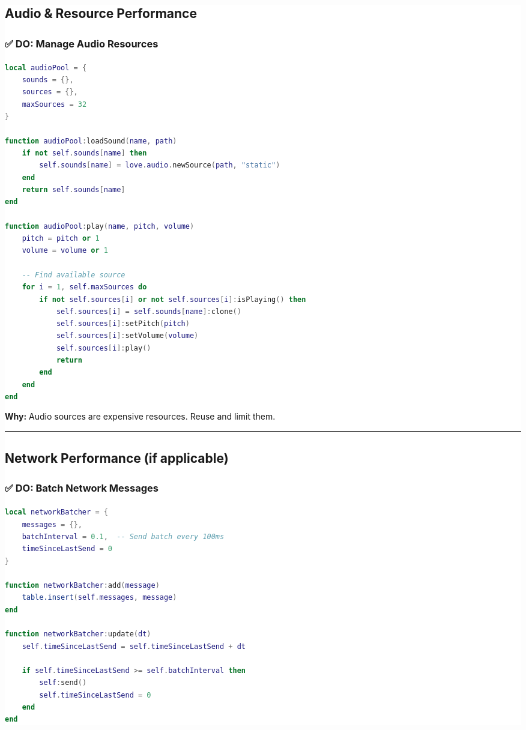 
## Audio & Resource Performance

### ✅ DO: Manage Audio Resources

```lua
local audioPool = {
    sounds = {},
    sources = {},
    maxSources = 32
}

function audioPool:loadSound(name, path)
    if not self.sounds[name] then
        self.sounds[name] = love.audio.newSource(path, "static")
    end
    return self.sounds[name]
end

function audioPool:play(name, pitch, volume)
    pitch = pitch or 1
    volume = volume or 1
    
    -- Find available source
    for i = 1, self.maxSources do
        if not self.sources[i] or not self.sources[i]:isPlaying() then
            self.sources[i] = self.sounds[name]:clone()
            self.sources[i]:setPitch(pitch)
            self.sources[i]:setVolume(volume)
            self.sources[i]:play()
            return
        end
    end
end
```

**Why:** Audio sources are expensive resources. Reuse and limit them.

---

## Network Performance (if applicable)

### ✅ DO: Batch Network Messages

```lua
local networkBatcher = {
    messages = {},
    batchInterval = 0.1,  -- Send batch every 100ms
    timeSinceLastSend = 0
}

function networkBatcher:add(message)
    table.insert(self.messages, message)
end

function networkBatcher:update(dt)
    self.timeSinceLastSend = self.timeSinceLastSend + dt
    
    if self.timeSinceLastSend >= self.batchInterval then
        self:send()
        self.timeSinceLastSend = 0
    end
end

```